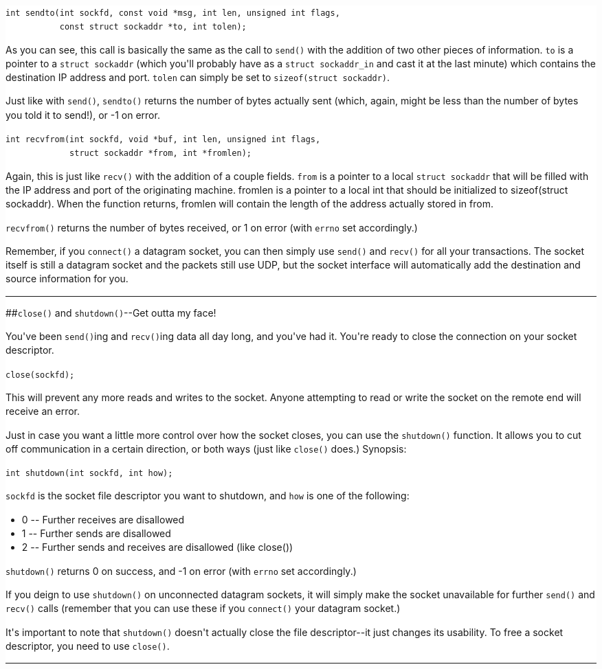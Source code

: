     int sendto(int sockfd, const void *msg, int len, unsigned int flags,
               const struct sockaddr *to, int tolen); 

As you can see, this call is basically the same as the call to `send()` with the addition of two other pieces of information. `to` is a pointer to a `struct sockaddr` (which you'll probably have as a `struct sockaddr_in` and cast it at the last minute) which contains the destination IP address and port. `tolen` can simply be set to `sizeof(struct sockaddr)`.

Just like with `send()`, `sendto()` returns the number of bytes actually sent (which, again, might be less than the number of bytes you told it to send!), or -1 on error.

    int recvfrom(int sockfd, void *buf, int len, unsigned int flags,
                 struct sockaddr *from, int *fromlen); 

Again, this is just like `recv()` with the addition of a couple fields. `from` is a pointer to a local `struct sockaddr` that will be filled with the IP address and port of the originating machine. fromlen is a pointer to a local int that should be initialized to sizeof(struct sockaddr). When the function returns, fromlen will contain the length of the address actually stored in from.

`recvfrom()` returns the number of bytes received, or 1 on error (with `errno` set accordingly.)

Remember, if you `connect()` a datagram socket, you can then simply use `send()` and `recv()` for all your transactions. The socket itself is still a datagram socket and the packets still use UDP, but the socket interface will automatically add the destination and source information for you.

----

##`close()` and `shutdown()`--Get outta my face!

You've been `send()`ing and `recv()`ing data all day long, and you've had it. You're ready to close the connection on your socket descriptor.

    close(sockfd);

This will prevent any more reads and writes to the socket. Anyone attempting to read or write the socket on the remote end will receive an error.

Just in case you want a little more control over how the socket closes, you can use the `shutdown()` function. It allows you to cut off communication in a certain direction, or both ways (just like `close()` does.) Synopsis:

    int shutdown(int sockfd, int how); 

`sockfd` is the socket file descriptor you want to shutdown, and `how` is one of the following:
- 0 -- Further receives are disallowed
- 1 -- Further sends are disallowed
- 2 -- Further sends and receives are disallowed (like close())

`shutdown()` returns 0 on success, and -1 on error (with `errno` set accordingly.)

If you deign to use `shutdown()` on unconnected datagram sockets, it will simply make the socket unavailable for further `send()` and `recv()` calls (remember that you can use these if you `connect()` your datagram socket.)

It's important to note that `shutdown()` doesn't actually close the file descriptor--it just changes its usability. To free a socket descriptor, you need to use `close()`.

----

